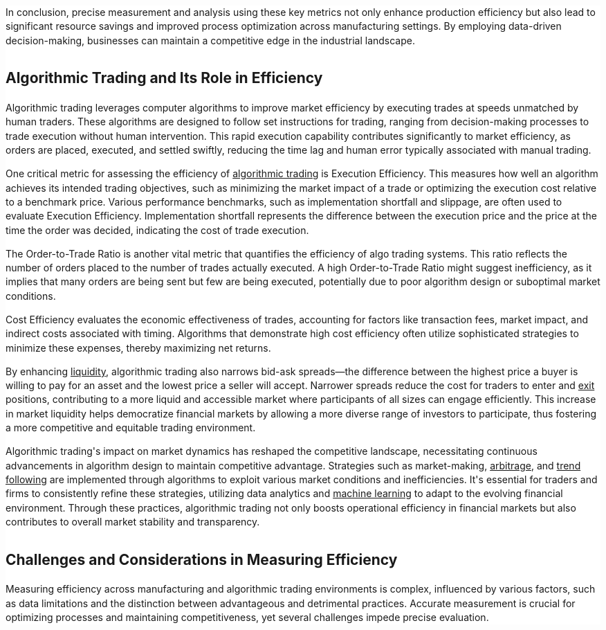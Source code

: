 In conclusion, precise measurement and analysis using these key metrics not only enhance production efficiency but also lead to significant resource savings and improved process optimization across manufacturing settings. By employing data-driven decision-making, businesses can maintain a competitive edge in the industrial landscape.

## Algorithmic Trading and Its Role in Efficiency

Algorithmic trading leverages computer algorithms to improve market efficiency by executing trades at speeds unmatched by human traders. These algorithms are designed to follow set instructions for trading, ranging from decision-making processes to trade execution without human intervention. This rapid execution capability contributes significantly to market efficiency, as orders are placed, executed, and settled swiftly, reducing the time lag and human error typically associated with manual trading.

One critical metric for assessing the efficiency of [algorithmic trading](/wiki/algorithmic-trading) is Execution Efficiency. This measures how well an algorithm achieves its intended trading objectives, such as minimizing the market impact of a trade or optimizing the execution cost relative to a benchmark price. Various performance benchmarks, such as implementation shortfall and slippage, are often used to evaluate Execution Efficiency. Implementation shortfall represents the difference between the execution price and the price at the time the order was decided, indicating the cost of trade execution.

The Order-to-Trade Ratio is another vital metric that quantifies the efficiency of algo trading systems. This ratio reflects the number of orders placed to the number of trades actually executed. A high Order-to-Trade Ratio might suggest inefficiency, as it implies that many orders are being sent but few are being executed, potentially due to poor algorithm design or suboptimal market conditions. 

Cost Efficiency evaluates the economic effectiveness of trades, accounting for factors like transaction fees, market impact, and indirect costs associated with timing. Algorithms that demonstrate high cost efficiency often utilize sophisticated strategies to minimize these expenses, thereby maximizing net returns.

By enhancing [liquidity](/wiki/liquidity-risk-premium), algorithmic trading also narrows bid-ask spreads—the difference between the highest price a buyer is willing to pay for an asset and the lowest price a seller will accept. Narrower spreads reduce the cost for traders to enter and [exit](/wiki/exit-strategy) positions, contributing to a more liquid and accessible market where participants of all sizes can engage efficiently. This increase in market liquidity helps democratize financial markets by allowing a more diverse range of investors to participate, thus fostering a more competitive and equitable trading environment.

Algorithmic trading's impact on market dynamics has reshaped the competitive landscape, necessitating continuous advancements in algorithm design to maintain competitive advantage. Strategies such as market-making, [arbitrage](/wiki/arbitrage), and [trend following](/wiki/trend-following) are implemented through algorithms to exploit various market conditions and inefficiencies. It's essential for traders and firms to consistently refine these strategies, utilizing data analytics and [machine learning](/wiki/machine-learning) to adapt to the evolving financial environment. Through these practices, algorithmic trading not only boosts operational efficiency in financial markets but also contributes to overall market stability and transparency.

## Challenges and Considerations in Measuring Efficiency

Measuring efficiency across manufacturing and algorithmic trading environments is complex, influenced by various factors, such as data limitations and the distinction between advantageous and detrimental practices. Accurate measurement is crucial for optimizing processes and maintaining competitiveness, yet several challenges impede precise evaluation.
